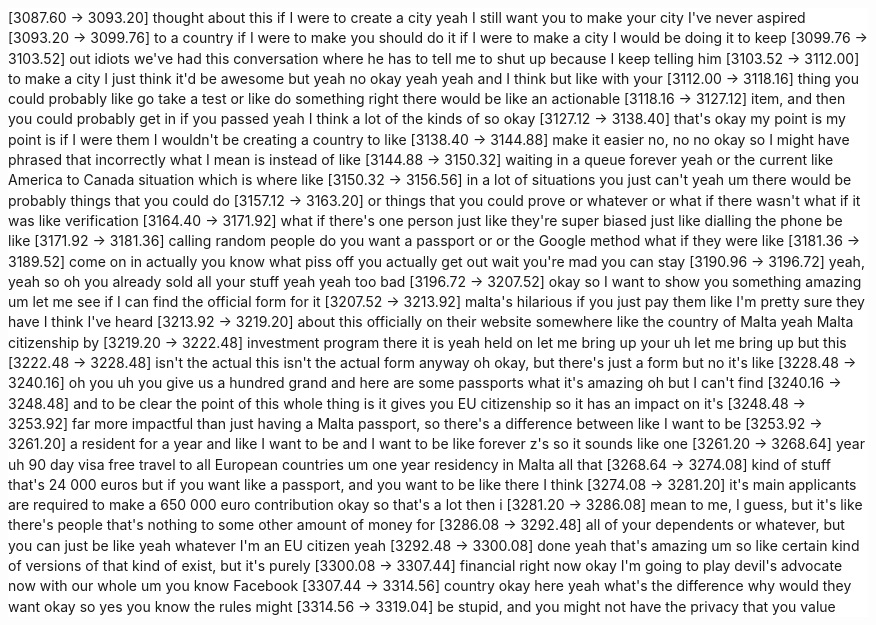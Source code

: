 [3087.60 → 3093.20] thought about this if I were to create a city yeah I still want you to make your city I've never aspired
[3093.20 → 3099.76] to a country if I were to make you should do it if I were to make a city I would be doing it to keep
[3099.76 → 3103.52] out idiots we've had this conversation where he has to tell me to shut up because I keep telling him
[3103.52 → 3112.00] to make a city I just think it'd be awesome but yeah no okay yeah yeah and I think but like with your
[3112.00 → 3118.16] thing you could probably like go take a test or like do something right there would be like an actionable
[3118.16 → 3127.12] item, and then you could probably get in if you passed yeah I think a lot of the kinds of so okay
[3127.12 → 3138.40] that's okay my point is my point is if I were them I wouldn't be creating a country to like
[3138.40 → 3144.88] make it easier no, no no okay so I might have phrased that incorrectly what I mean is instead of like
[3144.88 → 3150.32] waiting in a queue forever yeah or the current like America to Canada situation which is where like
[3150.32 → 3156.56] in a lot of situations you just can't yeah um there would be probably things that you could do
[3157.12 → 3163.20] or things that you could prove or whatever or what if there wasn't what if it was like verification
[3164.40 → 3171.92] what if there's one person just like they're super biased just like dialling the phone be like
[3171.92 → 3181.36] calling random people do you want a passport or or the Google method what if they were like
[3181.36 → 3189.52] come on in actually you know what piss off you actually get out wait you're mad you can stay
[3190.96 → 3196.72] yeah, yeah so oh you already sold all your stuff yeah yeah too bad
[3196.72 → 3207.52] okay so I want to show you something amazing um let me see if I can find the official form for it
[3207.52 → 3213.92] malta's hilarious if you just pay them like I'm pretty sure they have I think I've heard
[3213.92 → 3219.20] about this officially on their website somewhere like the country of Malta yeah Malta citizenship by
[3219.20 → 3222.48] investment program there it is yeah held on let me bring up your uh let me bring up but this
[3222.48 → 3228.48] isn't the actual this isn't the actual form anyway oh okay, but there's just a form but no it's like
[3228.48 → 3240.16] oh you uh you give us a hundred grand and here are some passports what it's amazing oh but I can't find
[3240.16 → 3248.48] and to be clear the point of this whole thing is it gives you EU citizenship so it has an impact on it's
[3248.48 → 3253.92] far more impactful than just having a Malta passport, so there's a difference between like I want to be
[3253.92 → 3261.20] a resident for a year and like I want to be and I want to be like forever z's so it sounds like one
[3261.20 → 3268.64] year uh 90 day visa free travel to all European countries um one year residency in Malta all that
[3268.64 → 3274.08] kind of stuff that's 24 000 euros but if you want like a passport, and you want to be like there I think
[3274.08 → 3281.20] it's main applicants are required to make a 650 000 euro contribution okay so that's a lot then i
[3281.20 → 3286.08] mean to me, I guess, but it's like there's people that's nothing to some other amount of money for
[3286.08 → 3292.48] all of your dependents or whatever, but you can just be like yeah whatever I'm an EU citizen yeah
[3292.48 → 3300.08] done yeah that's amazing um so like certain kind of versions of that kind of exist, but it's purely
[3300.08 → 3307.44] financial right now okay I'm going to play devil's advocate now with our whole um you know Facebook
[3307.44 → 3314.56] country okay here yeah what's the difference why would they want okay so yes you know the rules might
[3314.56 → 3319.04] be stupid, and you might not have the privacy that you value